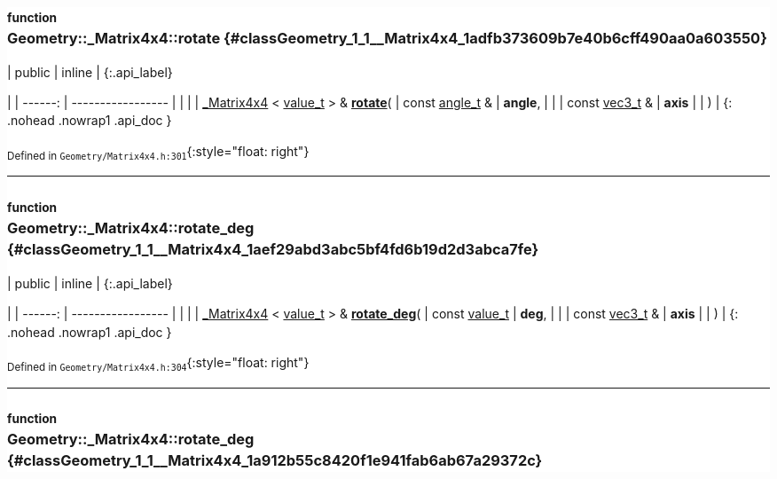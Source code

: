 ### <small>function</small><br/> Geometry::_Matrix4x4::rotate {#classGeometry_1_1__Matrix4x4_1adfb373609b7e40b6cff490aa0a603550}

| public | inline |
{:.api_label}

|
| ------: | ----------------- |
|  |
| [_Matrix4x4](classGeometry_1_1%5F%5FMatrix4x4) < [value_t](classGeometry_1_1%5F%5FMatrix4x4#classGeometry_1_1%5F%5FMatrix4x4_1a871e2a967ea05d148e10ddc88d734d74) > & **[rotate](#classGeometry_1_1%5F%5FMatrix4x4_1adfb373609b7e40b6cff490aa0a603550)**( | const [angle_t](classGeometry_1_1%5F%5FMatrix4x4#classGeometry_1_1%5F%5FMatrix4x4_1ae670f070b2abe589650a8a287b77a292) & | **angle**, |
| | const [vec3_t](classGeometry_1_1%5F%5FMatrix4x4#classGeometry_1_1%5F%5FMatrix4x4_1ac338a0f70662b302b2d807211843a0f9) & | **axis** |
|   ) |
{: .nohead .nowrap1 .api_doc }





<sub>Defined in `Geometry/Matrix4x4.h:301`</sub>{:style="float: right"}

-------------------------------------------------------------------

### <small>function</small><br/> Geometry::_Matrix4x4::rotate_deg {#classGeometry_1_1__Matrix4x4_1aef29abd3abc5bf4fd6b19d2d3abca7fe}

| public | inline |
{:.api_label}

|
| ------: | ----------------- |
|  |
| [_Matrix4x4](classGeometry_1_1%5F%5FMatrix4x4) < [value_t](classGeometry_1_1%5F%5FMatrix4x4#classGeometry_1_1%5F%5FMatrix4x4_1a871e2a967ea05d148e10ddc88d734d74) > & **[rotate_deg](#classGeometry_1_1%5F%5FMatrix4x4_1aef29abd3abc5bf4fd6b19d2d3abca7fe)**( | const [value_t](classGeometry_1_1%5F%5FMatrix4x4#classGeometry_1_1%5F%5FMatrix4x4_1a871e2a967ea05d148e10ddc88d734d74)  | **deg**, |
| | const [vec3_t](classGeometry_1_1%5F%5FMatrix4x4#classGeometry_1_1%5F%5FMatrix4x4_1ac338a0f70662b302b2d807211843a0f9) & | **axis** |
|   ) |
{: .nohead .nowrap1 .api_doc }





<sub>Defined in `Geometry/Matrix4x4.h:304`</sub>{:style="float: right"}

-------------------------------------------------------------------

### <small>function</small><br/> Geometry::_Matrix4x4::rotate_deg {#classGeometry_1_1__Matrix4x4_1a912b55c8420f1e941fab6ab67a29372c}
